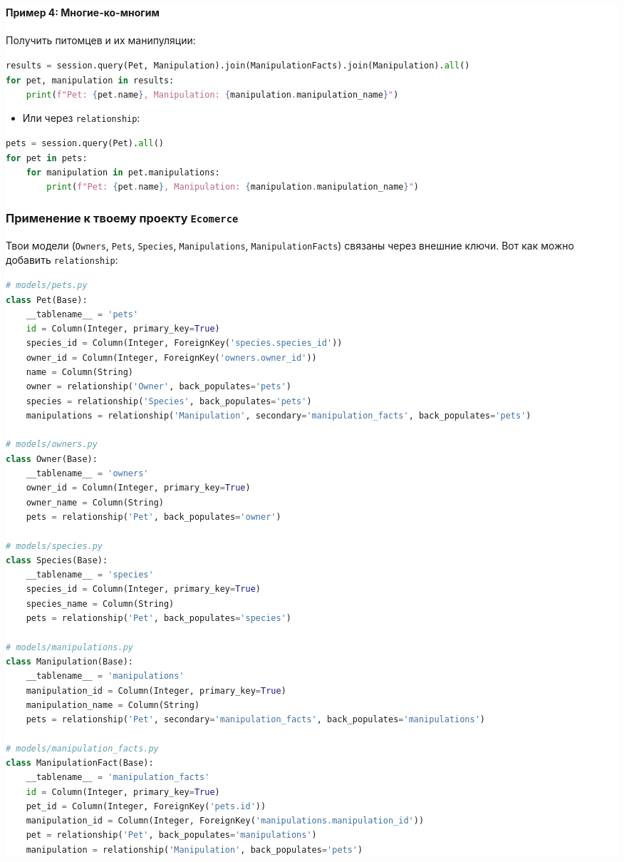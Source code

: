 #### Пример 4: Многие-ко-многим
Получить питомцев и их манипуляции:
```python
results = session.query(Pet, Manipulation).join(ManipulationFacts).join(Manipulation).all()
for pet, manipulation in results:
    print(f"Pet: {pet.name}, Manipulation: {manipulation.manipulation_name}")
```
- Или через `relationship`:
```python
pets = session.query(Pet).all()
for pet in pets:
    for manipulation in pet.manipulations:
        print(f"Pet: {pet.name}, Manipulation: {manipulation.manipulation_name}")
```

### Применение к твоему проекту `Ecomerce`
Твои модели (`Owners`, `Pets`, `Species`, `Manipulations`, `ManipulationFacts`) связаны через внешние ключи. Вот как можно добавить `relationship`:

```python
# models/pets.py
class Pet(Base):
    __tablename__ = 'pets'
    id = Column(Integer, primary_key=True)
    species_id = Column(Integer, ForeignKey('species.species_id'))
    owner_id = Column(Integer, ForeignKey('owners.owner_id'))
    name = Column(String)
    owner = relationship('Owner', back_populates='pets')
    species = relationship('Species', back_populates='pets')
    manipulations = relationship('Manipulation', secondary='manipulation_facts', back_populates='pets')

# models/owners.py
class Owner(Base):
    __tablename__ = 'owners'
    owner_id = Column(Integer, primary_key=True)
    owner_name = Column(String)
    pets = relationship('Pet', back_populates='owner')

# models/species.py
class Species(Base):
    __tablename__ = 'species'
    species_id = Column(Integer, primary_key=True)
    species_name = Column(String)
    pets = relationship('Pet', back_populates='species')

# models/manipulations.py
class Manipulation(Base):
    __tablename__ = 'manipulations'
    manipulation_id = Column(Integer, primary_key=True)
    manipulation_name = Column(String)
    pets = relationship('Pet', secondary='manipulation_facts', back_populates='manipulations')

# models/manipulation_facts.py
class ManipulationFact(Base):
    __tablename__ = 'manipulation_facts'
    id = Column(Integer, primary_key=True)
    pet_id = Column(Integer, ForeignKey('pets.id'))
    manipulation_id = Column(Integer, ForeignKey('manipulations.manipulation_id'))
    pet = relationship('Pet', back_populates='manipulations')
    manipulation = relationship('Manipulation', back_populates='pets')
```
